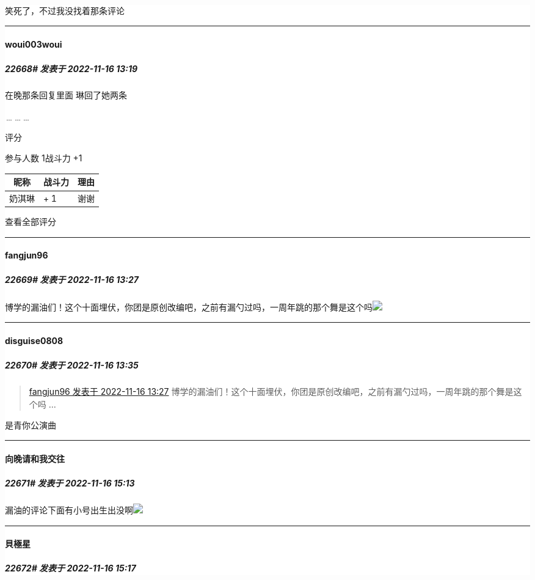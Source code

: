 笑死了，不过我没找着那条评论

*****

####  woui003woui  
##### 22668#       发表于 2022-11-16 13:19

在晚那条回复里面
琳回了她两条

﹍﹍﹍

评分

 参与人数 1战斗力 +1

|昵称|战斗力|理由|
|----|---|---|
| 奶淇琳| + 1|谢谢|

查看全部评分



*****

####  fangjun96  
##### 22669#       发表于 2022-11-16 13:27

博学的漏油们！这个十面埋伏，你团是原创改编吧，之前有漏勺过吗，一周年跳的那个舞是这个吗<img src="https://static.saraba1st.com/image/smiley/face2017/037.png" referrerpolicy="no-referrer">



*****

####  disguise0808  
##### 22670#       发表于 2022-11-16 13:35

<blockquote><a href="httphttps://bbs.saraba1st.com/2b/forum.php?mod=redirect&amp;goto=findpost&amp;pid=58460708&amp;ptid=2097652" target="_blank">fangjun96 发表于 2022-11-16 13:27</a>
博学的漏油们！这个十面埋伏，你团是原创改编吧，之前有漏勺过吗，一周年跳的那个舞是这个吗 ...</blockquote>
是青你公演曲



*****

####  向晚请和我交往  
##### 22671#       发表于 2022-11-16 15:13

漏油的评论下面有小号出生出没啊<img src="https://static.saraba1st.com/image/smiley/face2017/001.png" referrerpolicy="no-referrer">

*****

####  貝極星  
##### 22672#       发表于 2022-11-16 15:17
